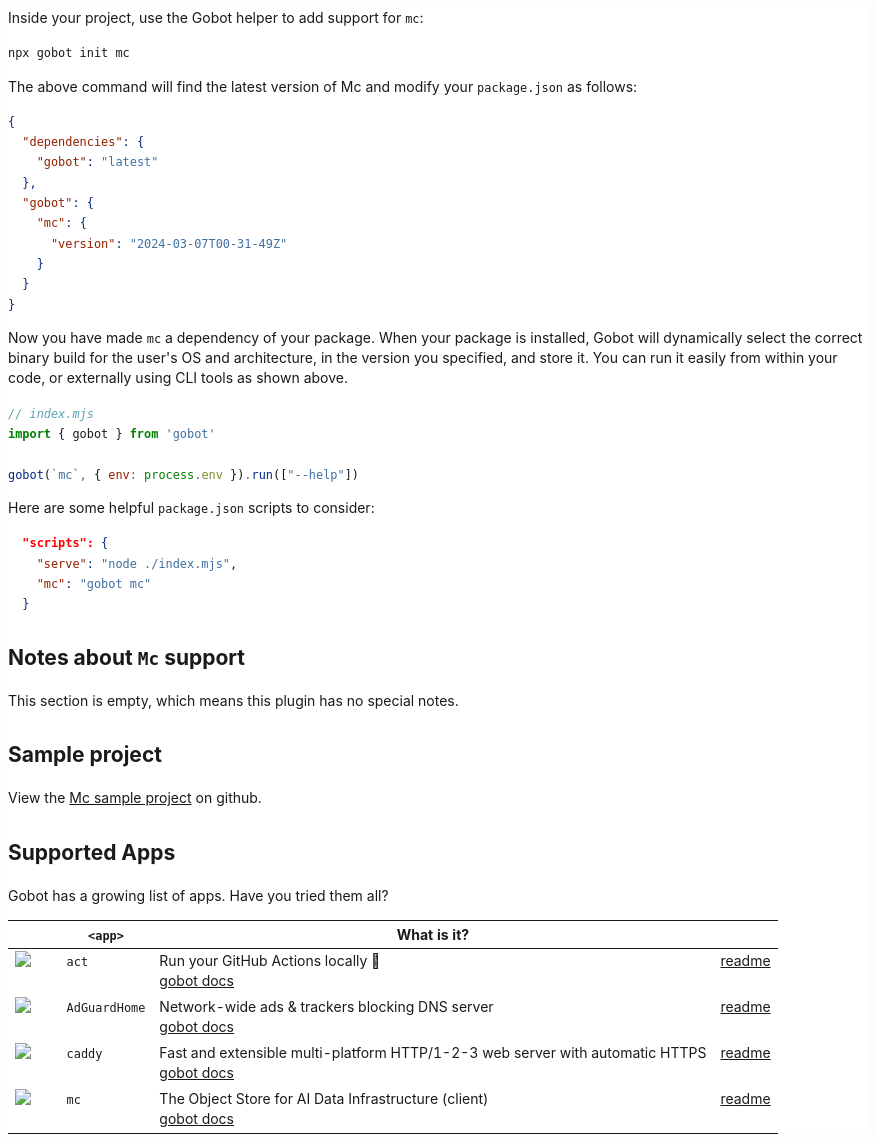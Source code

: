 Inside your project, use the Gobot helper to add support for `mc`:

```bash
npx gobot init mc
```

The above command will find the latest version of Mc and modify your `package.json` as follows:

```json
{
  "dependencies": {
    "gobot": "latest"
  },
  "gobot": {
    "mc": {
      "version": "2024-03-07T00-31-49Z"
    }
  }
}
```

Now you have made `mc` a dependency of your package. When your package is installed, Gobot will dynamically select the correct binary build for the user's OS and architecture, in the version you specified, and store it. You can run it easily from within your code, or externally using CLI tools as shown above.

```js
// index.mjs
import { gobot } from 'gobot'

gobot(`mc`, { env: process.env }).run(["--help"])
```

Here are some helpful `package.json` scripts to consider:

```json
  "scripts": {
    "serve": "node ./index.mjs",
    "mc": "gobot mc"
  }
```

## Notes about `Mc` support

This section is empty, which means this plugin has no special notes.

## Sample project

View the [Mc sample project](https://github.com/benallfree/gobot/tree/feat/plugin-placeholders/src/plugins/mc/sample-project) on github.

## Supported Apps

Gobot has a growing list of apps. Have you tried them all?

| &nbsp;&nbsp;&nbsp;&nbsp;&nbsp;&nbsp;&nbsp;&nbsp;&nbsp;&nbsp;                                                                                                          | `<app>`       | What is it?                                                                                                                                                                                                                                                                                                                                                                                                 |                                                                                                               |
| --------------------------------------------------------------------------------------------------------------------------------------------------------------------- | ------------- | ----------------------------------------------------------------------------------------------------------------------------------------------------------------------------------------------------------------------------------------------------------------------------------------------------------------------------------------------------------------------------------------------------------- | ------------------------------------------------------------------------------------------------------------- |
| [<img src="https://raw.githubusercontent.com/benallfree/gobot/feat/plugin-placeholders/src/plugins/act/logo-50x.png">](https://github.com/nektos/act)                 | `act`         | Run your GitHub Actions locally 🚀<br/>[gobot docs](https://github.com/benallfree/gobot/blob/feat/plugin-placeholders/src/plugins/act/readme.md)                                                                                                                                                                                                                                                            | [readme](https://github.com/benallfree/gobot/blob/feat/plugin-placeholders/src/plugins/act/readme.md)         |
| [<img src="https://raw.githubusercontent.com/benallfree/gobot/feat/plugin-placeholders/src/plugins/AdGuardHome/logo-50x.png">](https://adguard.com/adguard-home.html) | `AdGuardHome` | Network-wide ads & trackers blocking DNS server<br/>[gobot docs](https://github.com/benallfree/gobot/blob/feat/plugin-placeholders/src/plugins/AdGuardHome/readme.md)                                                                                                                                                                                                                                       | [readme](https://github.com/benallfree/gobot/blob/feat/plugin-placeholders/src/plugins/AdGuardHome/readme.md) |
| [<img src="https://raw.githubusercontent.com/benallfree/gobot/feat/plugin-placeholders/src/plugins/caddy/logo-50x.png">](https://caddyserver.com/)                    | `caddy`       | Fast and extensible multi-platform HTTP/1-2-3 web server with automatic HTTPS<br/>[gobot docs](https://github.com/benallfree/gobot/blob/feat/plugin-placeholders/src/plugins/caddy/readme.md)                                                                                                                                                                                                               | [readme](https://github.com/benallfree/gobot/blob/feat/plugin-placeholders/src/plugins/caddy/readme.md)       |
| [<img src="https://raw.githubusercontent.com/benallfree/gobot/feat/plugin-placeholders/src/plugins/mc/logo-50x.png">](https://min.io)                                 | `mc`          | The Object Store for AI Data Infrastructure (client)<br/>[gobot docs](https://github.com/benallfree/gobot/blob/feat/plugin-placeholders/src/plugins/mc/readme.md)                                                                                                                                                                                                                                           | [readme](https://github.com/benallfree/gobot/blob/feat/plugin-placeholders/src/plugins/mc/readme.md)          |